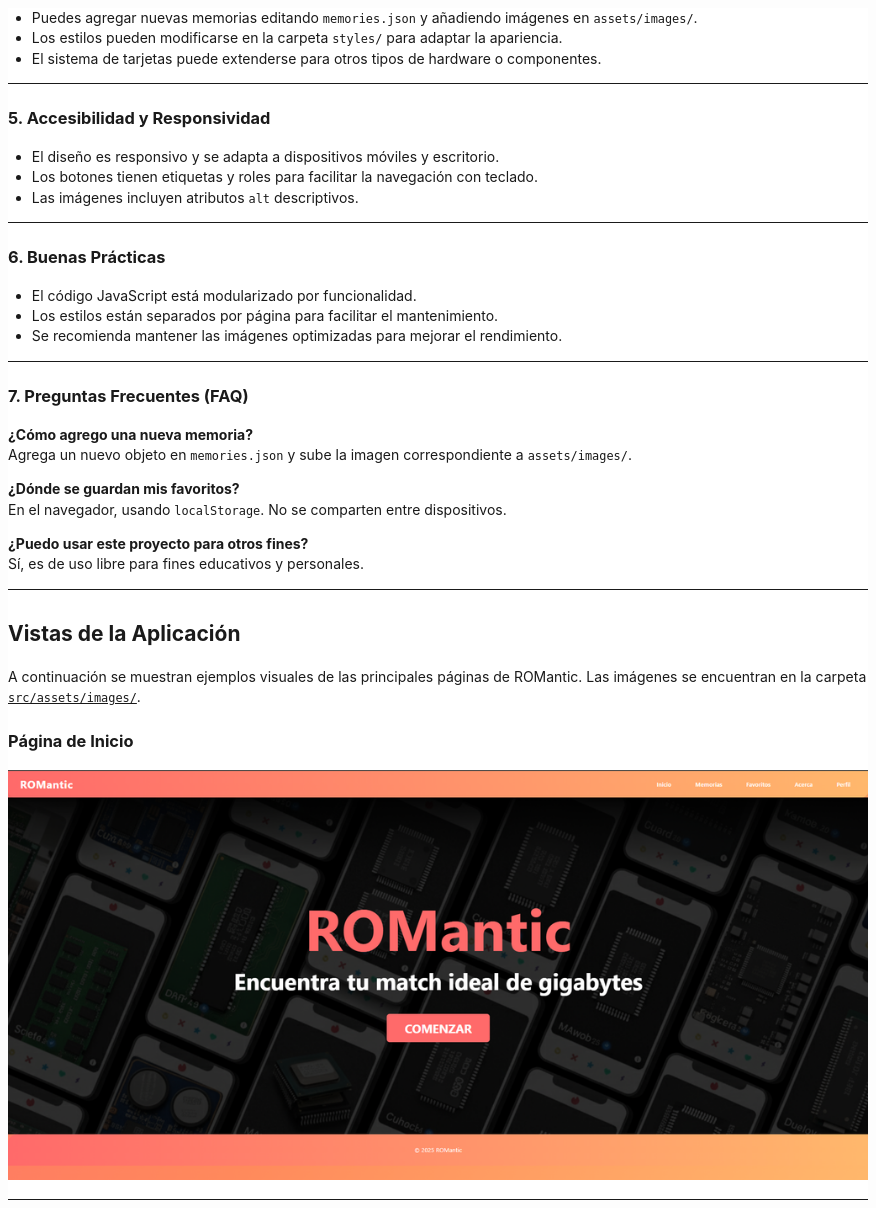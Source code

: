 - Puedes agregar nuevas memorias editando `memories.json` y añadiendo imágenes en `assets/images/`.
- Los estilos pueden modificarse en la carpeta `styles/` para adaptar la apariencia.
- El sistema de tarjetas puede extenderse para otros tipos de hardware o componentes.

---

### 5. Accesibilidad y Responsividad

- El diseño es responsivo y se adapta a dispositivos móviles y escritorio.
- Los botones tienen etiquetas y roles para facilitar la navegación con teclado.
- Las imágenes incluyen atributos `alt` descriptivos.

---

### 6. Buenas Prácticas

- El código JavaScript está modularizado por funcionalidad.
- Los estilos están separados por página para facilitar el mantenimiento.
- Se recomienda mantener las imágenes optimizadas para mejorar el rendimiento.

---

### 7. Preguntas Frecuentes (FAQ)

**¿Cómo agrego una nueva memoria?**  
Agrega un nuevo objeto en `memories.json` y sube la imagen correspondiente a `assets/images/`.

**¿Dónde se guardan mis favoritos?**  
En el navegador, usando `localStorage`. No se comparten entre dispositivos.

**¿Puedo usar este proyecto para otros fines?**  
Sí, es de uso libre para fines educativos y personales.

---

## Vistas de la Aplicación

A continuación se muestran ejemplos visuales de las principales páginas de ROMantic. Las imágenes se encuentran en la carpeta [`src/assets/images/`](src/assets/images/).

### Página de Inicio

![Página de Inicio](src/assets/images/paginaInicio.png)

---